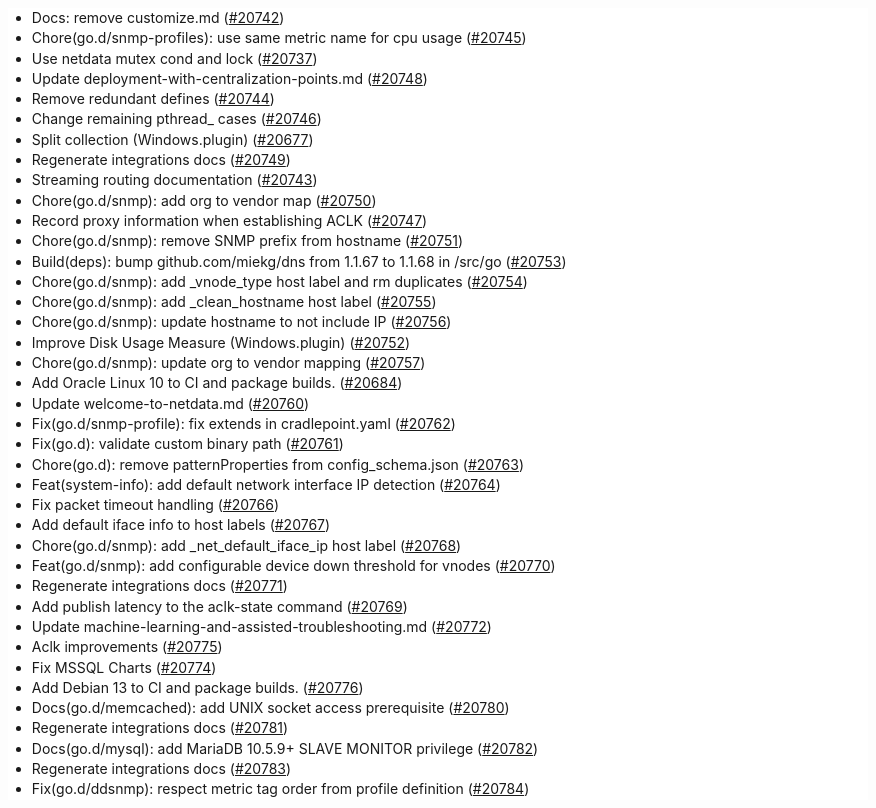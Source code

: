 - Docs: remove customize.md ([#20742](https://github.com/netdata/netdata/issues/20742))
- Chore(go.d/snmp-profiles): use same metric name for cpu usage  ([#20745](https://github.com/netdata/netdata/issues/20745))
- Use netdata mutex cond and lock ([#20737](https://github.com/netdata/netdata/issues/20737))
- Update deployment-with-centralization-points.md ([#20748](https://github.com/netdata/netdata/issues/20748))
- Remove redundant defines ([#20744](https://github.com/netdata/netdata/issues/20744))
- Change remaining pthread_ cases ([#20746](https://github.com/netdata/netdata/issues/20746))
- Split collection (Windows.plugin) ([#20677](https://github.com/netdata/netdata/issues/20677))
- Regenerate integrations docs ([#20749](https://github.com/netdata/netdata/issues/20749))
- Streaming routing documentation ([#20743](https://github.com/netdata/netdata/issues/20743))
- Chore(go.d/snmp): add org to vendor map ([#20750](https://github.com/netdata/netdata/issues/20750))
- Record proxy information when establishing ACLK ([#20747](https://github.com/netdata/netdata/issues/20747))
- Chore(go.d/snmp): remove SNMP prefix from hostname ([#20751](https://github.com/netdata/netdata/issues/20751))
- Build(deps): bump github.com/miekg/dns from 1.1.67 to 1.1.68 in /src/go ([#20753](https://github.com/netdata/netdata/issues/20753))
- Chore(go.d/snmp): add _vnode_type host label and rm duplicates ([#20754](https://github.com/netdata/netdata/issues/20754))
- Chore(go.d/snmp): add _clean_hostname host label ([#20755](https://github.com/netdata/netdata/issues/20755))
- Chore(go.d/snmp): update hostname to not include IP ([#20756](https://github.com/netdata/netdata/issues/20756))
- Improve Disk Usage Measure (Windows.plugin) ([#20752](https://github.com/netdata/netdata/issues/20752))
- Chore(go.d/snmp): update org to vendor mapping ([#20757](https://github.com/netdata/netdata/issues/20757))
- Add Oracle Linux 10 to CI and package builds. ([#20684](https://github.com/netdata/netdata/issues/20684))
- Update welcome-to-netdata.md ([#20760](https://github.com/netdata/netdata/issues/20760))
- Fix(go.d/snmp-profile): fix extends in cradlepoint.yaml ([#20762](https://github.com/netdata/netdata/issues/20762))
- Fix(go.d): validate custom binary path ([#20761](https://github.com/netdata/netdata/issues/20761))
- Chore(go.d): remove patternProperties from config_schema.json ([#20763](https://github.com/netdata/netdata/issues/20763))
- Feat(system-info): add default network interface IP detection ([#20764](https://github.com/netdata/netdata/issues/20764))
- Fix packet timeout handling ([#20766](https://github.com/netdata/netdata/issues/20766))
- Add default iface info to host labels ([#20767](https://github.com/netdata/netdata/issues/20767))
- Chore(go.d/snmp): add _net_default_iface_ip host label ([#20768](https://github.com/netdata/netdata/issues/20768))
- Feat(go.d/snmp): add configurable device down threshold for vnodes ([#20770](https://github.com/netdata/netdata/issues/20770))
- Regenerate integrations docs ([#20771](https://github.com/netdata/netdata/issues/20771))
- Add publish latency to the aclk-state command ([#20769](https://github.com/netdata/netdata/issues/20769))
- Update machine-learning-and-assisted-troubleshooting.md ([#20772](https://github.com/netdata/netdata/issues/20772))
- Aclk improvements ([#20775](https://github.com/netdata/netdata/issues/20775))
- Fix MSSQL Charts ([#20774](https://github.com/netdata/netdata/issues/20774))
- Add Debian 13 to CI and package builds. ([#20776](https://github.com/netdata/netdata/issues/20776))
- Docs(go.d/memcached): add UNIX socket access prerequisite ([#20780](https://github.com/netdata/netdata/issues/20780))
- Regenerate integrations docs ([#20781](https://github.com/netdata/netdata/issues/20781))
- Docs(go.d/mysql): add MariaDB 10.5.9+ SLAVE MONITOR privilege ([#20782](https://github.com/netdata/netdata/issues/20782))
- Regenerate integrations docs ([#20783](https://github.com/netdata/netdata/issues/20783))
- Fix(go.d/ddsnmp): respect metric tag order from profile definition ([#20784](https://github.com/netdata/netdata/issues/20784))